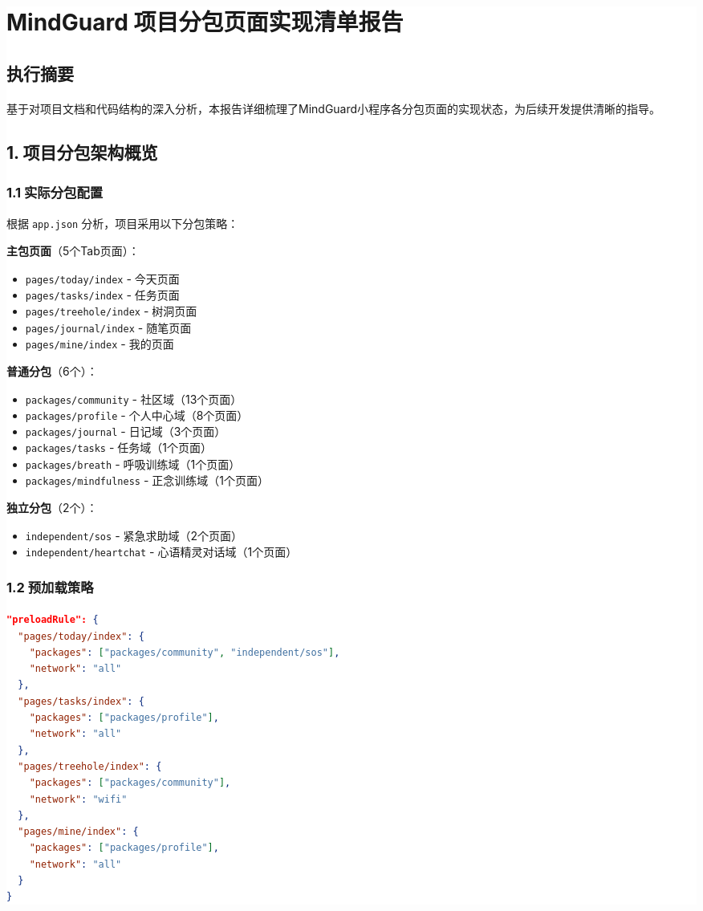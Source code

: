 # MindGuard 项目分包页面实现清单报告

## 执行摘要

基于对项目文档和代码结构的深入分析，本报告详细梳理了MindGuard小程序各分包页面的实现状态，为后续开发提供清晰的指导。

## 1. 项目分包架构概览

### 1.1 实际分包配置
根据 `app.json` 分析，项目采用以下分包策略：

**主包页面**（5个Tab页面）：
- `pages/today/index` - 今天页面
- `pages/tasks/index` - 任务页面
- `pages/treehole/index` - 树洞页面
- `pages/journal/index` - 随笔页面
- `pages/mine/index` - 我的页面

**普通分包**（6个）：
- `packages/community` - 社区域（13个页面）
- `packages/profile` - 个人中心域（8个页面）
- `packages/journal` - 日记域（3个页面）
- `packages/tasks` - 任务域（1个页面）
- `packages/breath` - 呼吸训练域（1个页面）
- `packages/mindfulness` - 正念训练域（1个页面）

**独立分包**（2个）：
- `independent/sos` - 紧急求助域（2个页面）
- `independent/heartchat` - 心语精灵对话域（1个页面）

### 1.2 预加载策略
```json
"preloadRule": {
  "pages/today/index": {
    "packages": ["packages/community", "independent/sos"],
    "network": "all"
  },
  "pages/tasks/index": {
    "packages": ["packages/profile"],
    "network": "all"
  },
  "pages/treehole/index": {
    "packages": ["packages/community"],
    "network": "wifi"
  },
  "pages/mine/index": {
    "packages": ["packages/profile"],
    "network": "all"
  }
}
```
